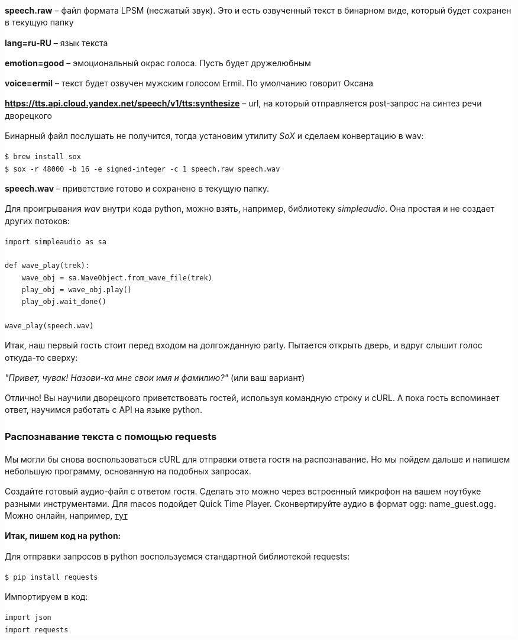 **speech.raw** – файл формата LPSM (несжатый звук). Это и есть озвученный текст в бинарном виде, который будет сохранен в текущую папку

**lang=ru-RU** – язык текста

**emotion=good** – эмоциональный окрас голоса. Пусть будет дружелюбным

**voice=ermil** – текст будет озвучен мужским голосом Ermil. По умолчанию говорит Оксана

**https://tts.api.cloud.yandex.net/speech/v1/tts:synthesize** – url, на который отправляется post-запрос на синтез речи дворецкого

Бинарный файл послушать не получится, тогда установим утилиту *SoX* и сделаем конвертацию в wav:

    $ brew install sox
    $ sox -r 48000 -b 16 -e signed-integer -c 1 speech.raw speech.wav

**speech.wav** – приветствие готово и сохранено в текущую папку.

Для проигрывания *wav* внутри кода python, можно взять, например, библиотеку *simpleaudio*. Она простая и не создает других потоков:

    import simpleaudio as sa

    def wave_play(trek):
        wave_obj = sa.WaveObject.from_wave_file(trek)
        play_obj = wave_obj.play()
        play_obj.wait_done()

	wave_play(speech.wav)

Итак, наш первый гость стоит перед входом на долгожданную party. Пытается открыть дверь, и вдруг слышит голос откуда-то сверху:

*"Привет, чувак! Назови-ка мне свои имя и фамилию?"*  (или ваш вариант)

Отлично! Вы научили дворецкого приветствовать гостей, используя командную строку и cURL.
А пока гость вспоминает ответ, научимся работать с API на языке python. 

### Распознавание текста с помощью requests <a name="p"></a>

Мы могли бы снова воспользоваться cURL для отправки ответа гостя на распознавание.
Но мы пойдем дальше и напишем небольшую программу, основанную на подобных запросах.

Создайте готовый аудио-файл с ответом гостя. Сделать это можно через встроенный микрофон на вашем ноутбуке разными инструментами. 
Для macos подойдет Quick Time Player. Сконвертируйте аудио в формат ogg: name_guest.ogg.  Можно онлайн, например, [тут](https://online-audio-converter.com/ru/)

**Итак, пишем код на python:**

Для отправки запросов в python воспользуемся стандартной библиотекой requests:

    $ pip install requests

Импортируем в код:

    import json 
    import requests
    